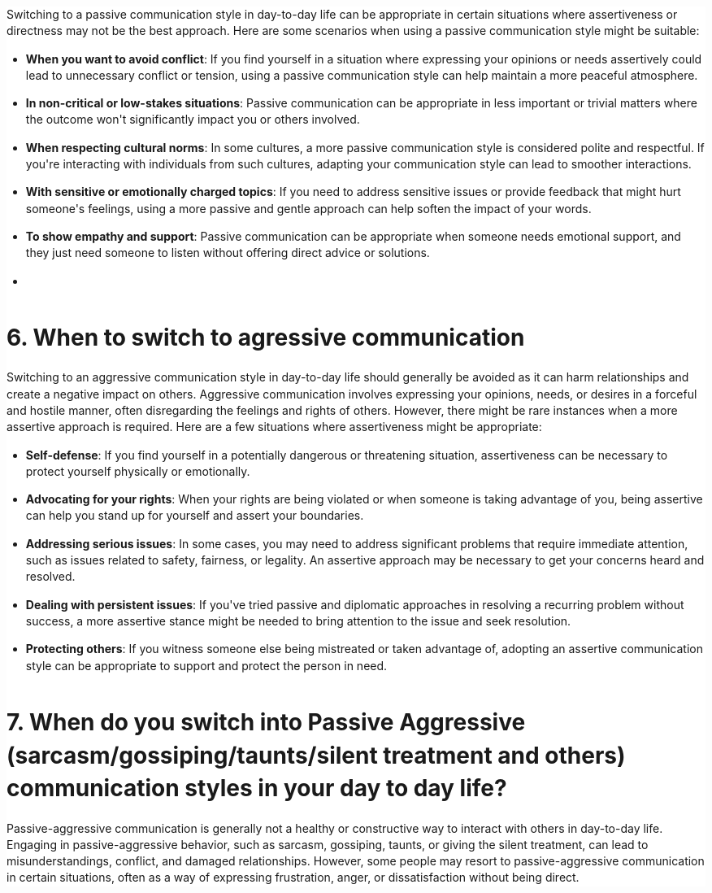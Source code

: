 Switching to a passive communication style in day-to-day life can be appropriate in certain situations where assertiveness or directness may not be the best approach. Here are some scenarios when using a passive communication style might be suitable:

* **When you want to avoid conflict**: If you find yourself in a situation where expressing your opinions or needs assertively could lead to unnecessary conflict or tension, using a passive communication style can help maintain a more peaceful atmosphere.

* **In non-critical or low-stakes situations**: Passive communication can be appropriate in less important or trivial matters where the outcome won't significantly impact you or others involved.

* **When respecting cultural norms**: In some cultures, a more passive communication style is considered polite and respectful. If you're interacting with individuals from such cultures, adapting your communication style can lead to smoother interactions.

* **With sensitive or emotionally charged topics**: If you need to address sensitive issues or provide feedback that might hurt someone's feelings, using a more passive and gentle approach can help soften the impact of your words.

* **To show empathy and support**: Passive communication can be appropriate when someone needs emotional support, and they just need someone to listen without offering direct advice or solutions.
* 
# 6. When to switch to agressive communication

Switching to an aggressive communication style in day-to-day life should generally be avoided as it can harm relationships and create a negative impact on others. Aggressive communication involves expressing your opinions, needs, or desires in a forceful and hostile manner, often disregarding the feelings and rights of others. However, there might be rare instances when a more assertive approach is required. Here are a few situations where assertiveness might be appropriate:

* **Self-defense**: If you find yourself in a potentially dangerous or threatening situation, assertiveness can be necessary to protect yourself physically or emotionally.

* **Advocating for your rights**: When your rights are being violated or when someone is taking advantage of you, being assertive can help you stand up for yourself and assert your boundaries.

* **Addressing serious issues**: In some cases, you may need to address significant problems that require immediate attention, such as issues related to safety, fairness, or legality. An assertive approach may be necessary to get your concerns heard and resolved.

* **Dealing with persistent issues**: If you've tried passive and diplomatic approaches in resolving a recurring problem without success, a more assertive stance might be needed to bring attention to the issue and seek resolution.

* **Protecting others**: If you witness someone else being mistreated or taken advantage of, adopting an assertive communication style can be appropriate to support and protect the person in need.

# 7.  When do you switch into Passive Aggressive (sarcasm/gossiping/taunts/silent treatment and others) communication styles in your day to day life?

Passive-aggressive communication is generally not a healthy or constructive way to interact with others in day-to-day life. Engaging in passive-aggressive behavior, such as sarcasm, gossiping, taunts, or giving the silent treatment, can lead to misunderstandings, conflict, and damaged relationships. However, some people may resort to passive-aggressive communication in certain situations, often as a way of expressing frustration, anger, or dissatisfaction without being direct.

